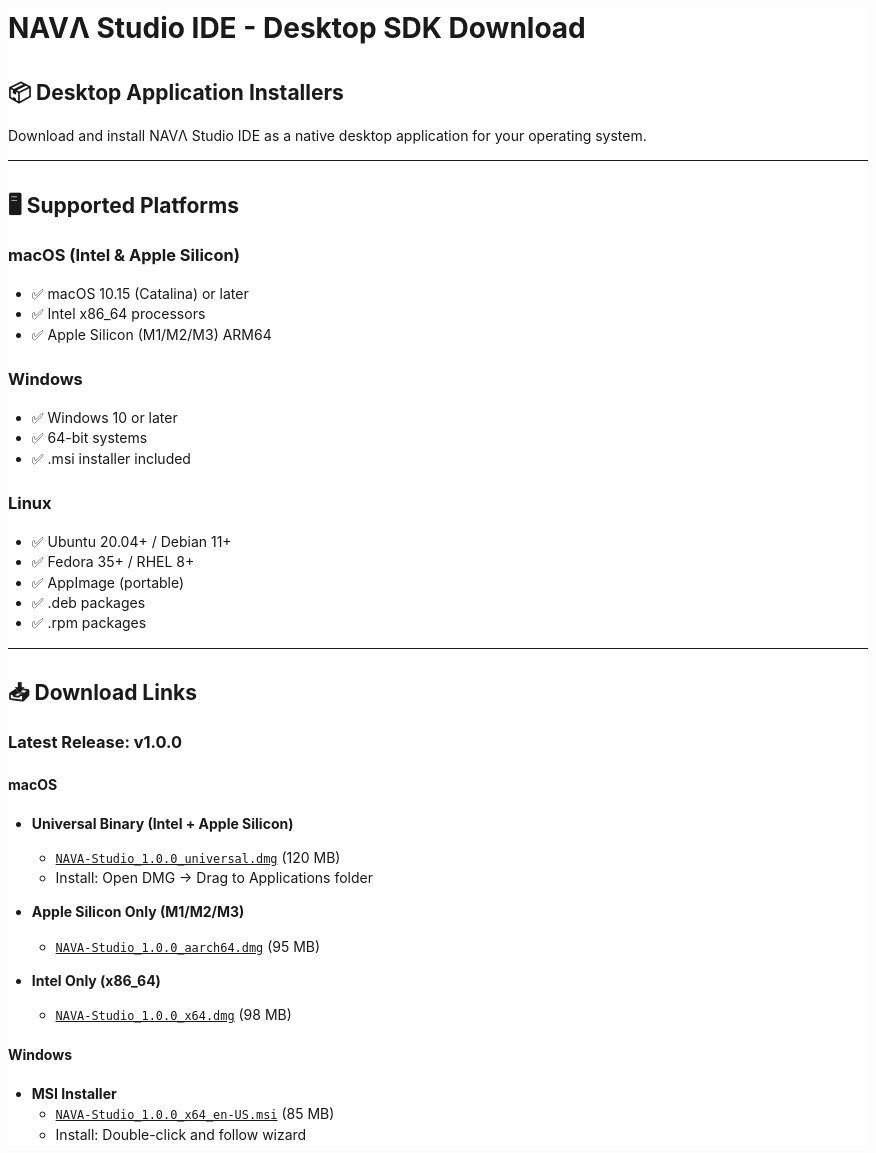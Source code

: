 # NAVΛ Studio IDE - Desktop SDK Download

## 📦 Desktop Application Installers

Download and install NAVΛ Studio IDE as a native desktop application for your operating system.

---

## 🖥️ Supported Platforms

### **macOS** (Intel & Apple Silicon)
- ✅ macOS 10.15 (Catalina) or later
- ✅ Intel x86_64 processors
- ✅ Apple Silicon (M1/M2/M3) ARM64

### **Windows**
- ✅ Windows 10 or later
- ✅ 64-bit systems
- ✅ .msi installer included

### **Linux**
- ✅ Ubuntu 20.04+ / Debian 11+
- ✅ Fedora 35+ / RHEL 8+
- ✅ AppImage (portable)
- ✅ .deb packages
- ✅ .rpm packages

---

## 📥 Download Links

### **Latest Release: v1.0.0**

#### **macOS**
- **Universal Binary (Intel + Apple Silicon)**
  - [`NAVA-Studio_1.0.0_universal.dmg`](https://github.com/FrankAsanteVanLaarhoven/NAVA-Ai-Studio/releases) (120 MB)
  - Install: Open DMG → Drag to Applications folder

- **Apple Silicon Only (M1/M2/M3)**
  - [`NAVA-Studio_1.0.0_aarch64.dmg`](https://github.com/FrankAsanteVanLaarhoven/NAVA-Ai-Studio/releases) (95 MB)
  
- **Intel Only (x86_64)**
  - [`NAVA-Studio_1.0.0_x64.dmg`](https://github.com/FrankAsanteVanLaarhoven/NAVA-Ai-Studio/releases) (98 MB)

#### **Windows**
- **MSI Installer**
  - [`NAVA-Studio_1.0.0_x64_en-US.msi`](https://github.com/FrankAsanteVanLaarhoven/NAVA-Ai-Studio/releases) (85 MB)
  - Install: Double-click and follow wizard
